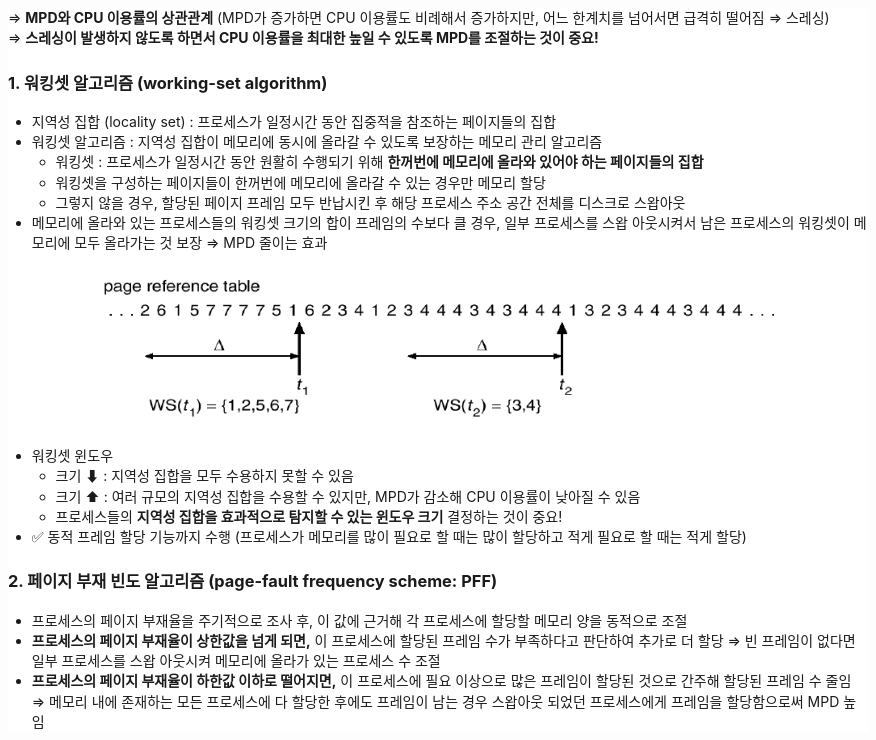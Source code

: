 </div>

⇒ **MPD와 CPU 이용률의 상관관계** (MPD가 증가하면 CPU 이용률도 비례해서 증가하지만, 어느 한계치를 넘어서면 급격히 떨어짐 ⇒ 스레싱)  
⇒ **스레싱이 발생하지 않도록 하면서 CPU 이용률을 최대한 높일 수 있도록 MPD를 조절하는 것이 중요!**

### 1. 워킹셋 알고리즘 (working-set algorithm)
- 지역성 집합 (locality set) : 프로세스가 일정시간 동안 집중적을 참조하는 페이지들의 집합
- 워킹셋 알고리즘 : 지역성 집합이 메모리에 동시에 올라갈 수 있도록 보장하는 메모리 관리 알고리즘
    - 워킹셋 : 프로세스가 일정시간 동안 원활히 수행되기 위해 **한꺼번에 메모리에 올라와 있어야 하는 페이지들의 집합**
    - 워킹셋을 구성하는 페이지들이 한꺼번에 메모리에 올라갈 수 있는 경우만 메모리 할당
    - 그렇지 않을 경우, 할당된 페이지 프레임 모두 반납시킨 후 해당 프로세스 주소 공간 전체를 디스크로 스왑아웃
- 메모리에 올라와 있는 프로세스들의 워킹셋 크기의 합이 프레임의 수보다 클 경우, 일부 프로세스를 스왑 아웃시켜서 남은 프로세스의 워킹셋이 메모리에 모두 올라가는 것 보장 ⇒ MPD 줄이는 효과

<div style="width:80% !important; margin:0 auto">
<img src="/assets/img/os8-8.png" alt="os8-8.png">
</div>

- 워킹셋 윈도우
    - 크기 ⬇ : 지역성 집합을 모두 수용하지 못할 수 있음
    - 크기 ⬆ : 여러 규모의 지역성 집합을 수용할 수 있지만, MPD가 감소해 CPU 이용률이 낮아질 수 있음
    - 프로세스들의 **지역성 집합을 효과적으로 탐지할 수 있는 윈도우 크기** 결정하는 것이 중요!
- ✅ 동적 프레임 할당 기능까지 수행 (프로세스가 메모리를 많이 필요로 할 때는 많이 할당하고 적게 필요로 할 때는 적게 할당)

### 2. 페이지 부재 빈도 알고리즘 (page-fault frequency scheme: PFF)
- 프로세스의 페이지 부재율을 주기적으로 조사 후, 이 값에 근거해 각 프로세스에 할당할 메모리 양을 동적으로 조절
- **프로세스의 페이지 부재율이 상한값을 넘게 되면,** 이 프로세스에 할당된 프레임 수가 부족하다고 판단하여 추가로 더 할당 ⇒ 빈 프레임이 없다면 일부 프로세스를 스왑 아웃시켜 메모리에 올라가 있는 프로세스 수 조절
- **프로세스의 페이지 부재율이 하한값 이하로 떨어지면,** 이 프로세스에 필요 이상으로 많은 프레임이 할당된 것으로 간주해 할당된 프레임 수 줄임 ⇒ 메모리 내에 존재하는 모든 프로세스에 다 할당한 후에도 프레임이 남는 경우 스왑아웃 되었던 프로세스에게 프레임을 할당함으로써 MPD 높임
